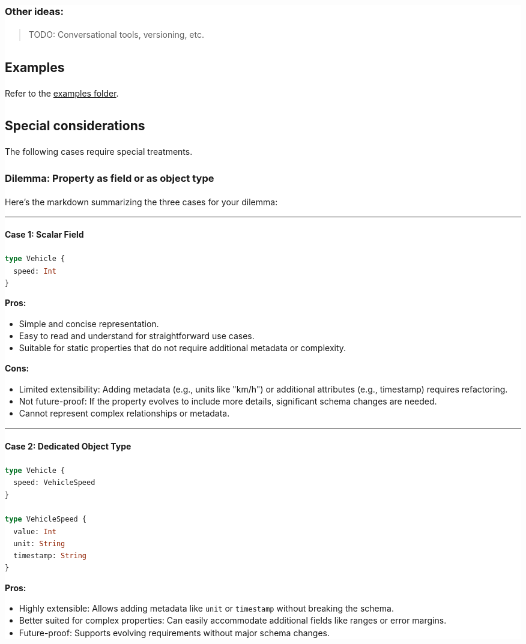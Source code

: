 
### Other ideas:
> TODO: Conversational tools, versioning, etc.



## Examples
Refer to the [examples folder](/examples/).

## Special considerations
The following cases require special treatments.

### Dilemma: Property as field or as object type

Here’s the markdown summarizing the three cases for your dilemma:

---

#### **Case 1: Scalar Field**
```graphql
type Vehicle {
  speed: Int
}
```

**Pros:**
- Simple and concise representation.
- Easy to read and understand for straightforward use cases.
- Suitable for static properties that do not require additional metadata or complexity.

**Cons:**
- Limited extensibility: Adding metadata (e.g., units like "km/h") or additional attributes (e.g., timestamp) requires refactoring.
- Not future-proof: If the property evolves to include more details, significant schema changes are needed.
- Cannot represent complex relationships or metadata.

---

#### **Case 2: Dedicated Object Type**
```graphql
type Vehicle {
  speed: VehicleSpeed
}

type VehicleSpeed {
  value: Int
  unit: String
  timestamp: String
}
```

**Pros:**
- Highly extensible: Allows adding metadata like `unit` or `timestamp` without breaking the schema.
- Better suited for complex properties: Can easily accommodate additional fields like ranges or error margins.
- Future-proof: Supports evolving requirements without major schema changes.
